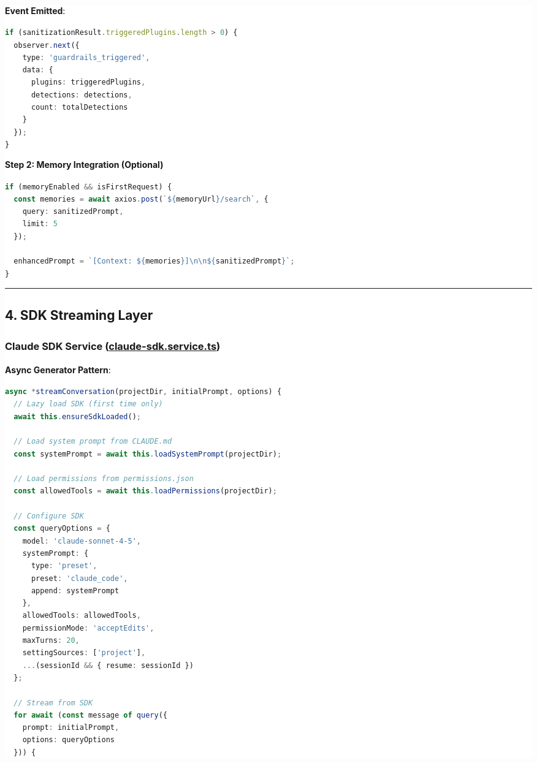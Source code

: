 **Event Emitted**:
```typescript
if (sanitizationResult.triggeredPlugins.length > 0) {
  observer.next({
    type: 'guardrails_triggered',
    data: {
      plugins: triggeredPlugins,
      detections: detections,
      count: totalDetections
    }
  });
}
```

**Step 2: Memory Integration (Optional)**
```typescript
if (memoryEnabled && isFirstRequest) {
  const memories = await axios.post(`${memoryUrl}/search`, {
    query: sanitizedPrompt,
    limit: 5
  });

  enhancedPrompt = `[Context: ${memories}]\n\n${sanitizedPrompt}`;
}
```

---

## 4. SDK Streaming Layer

### Claude SDK Service ([claude-sdk.service.ts](backend/src/claude/sdk/claude-sdk.service.ts))

**Async Generator Pattern**:
```typescript
async *streamConversation(projectDir, initialPrompt, options) {
  // Lazy load SDK (first time only)
  await this.ensureSdkLoaded();

  // Load system prompt from CLAUDE.md
  const systemPrompt = await this.loadSystemPrompt(projectDir);

  // Load permissions from permissions.json
  const allowedTools = await this.loadPermissions(projectDir);

  // Configure SDK
  const queryOptions = {
    model: 'claude-sonnet-4-5',
    systemPrompt: {
      type: 'preset',
      preset: 'claude_code',
      append: systemPrompt
    },
    allowedTools: allowedTools,
    permissionMode: 'acceptEdits',
    maxTurns: 20,
    settingSources: ['project'],
    ...(sessionId && { resume: sessionId })
  };

  // Stream from SDK
  for await (const message of query({
    prompt: initialPrompt,
    options: queryOptions
  })) {
```
